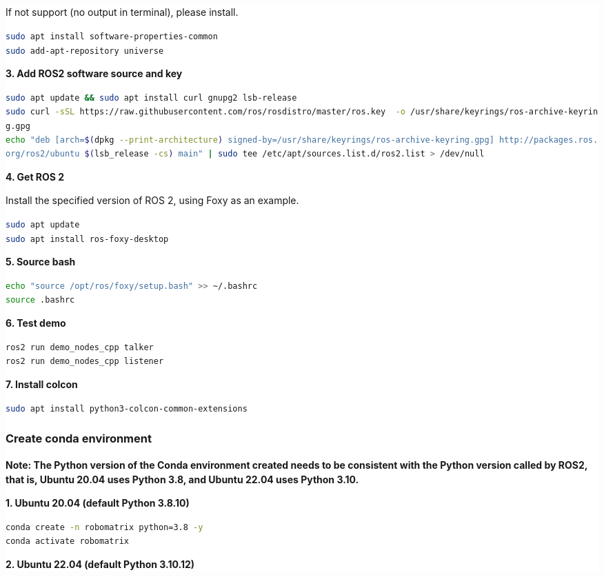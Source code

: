 If not support (no output in terminal), please install.

```bash
sudo apt install software-properties-common
sudo add-apt-repository universe
```

**3. Add ROS2 software source and key**

```bash
sudo apt update && sudo apt install curl gnupg2 lsb-release
sudo curl -sSL https://raw.githubusercontent.com/ros/rosdistro/master/ros.key  -o /usr/share/keyrings/ros-archive-keyring.gpg
echo "deb [arch=$(dpkg --print-architecture) signed-by=/usr/share/keyrings/ros-archive-keyring.gpg] http://packages.ros.org/ros2/ubuntu $(lsb_release -cs) main" | sudo tee /etc/apt/sources.list.d/ros2.list > /dev/null
```

**4. Get ROS 2**

Install the specified version of ROS 2, using Foxy as an example.

```bash
sudo apt update
sudo apt install ros-foxy-desktop
```

**5. Source bash**

```bash
echo "source /opt/ros/foxy/setup.bash" >> ~/.bashrc
source .bashrc
```

**6. Test demo**

```bash
ros2 run demo_nodes_cpp talker
ros2 run demo_nodes_cpp listener
```

**7. Install colcon**

```bash
sudo apt install python3-colcon-common-extensions
```

### Create conda environment

**Note: The Python version of the Conda environment created needs to be consistent with the Python version called by ROS2, that is, Ubuntu 20.04 uses Python 3.8, and Ubuntu 22.04 uses Python 3.10.**

**1. Ubuntu 20.04 (default Python 3.8.10)**

```bash
conda create -n robomatrix python=3.8 -y
conda activate robomatrix
```

**2. Ubuntu 22.04 (default Python 3.10.12)**
